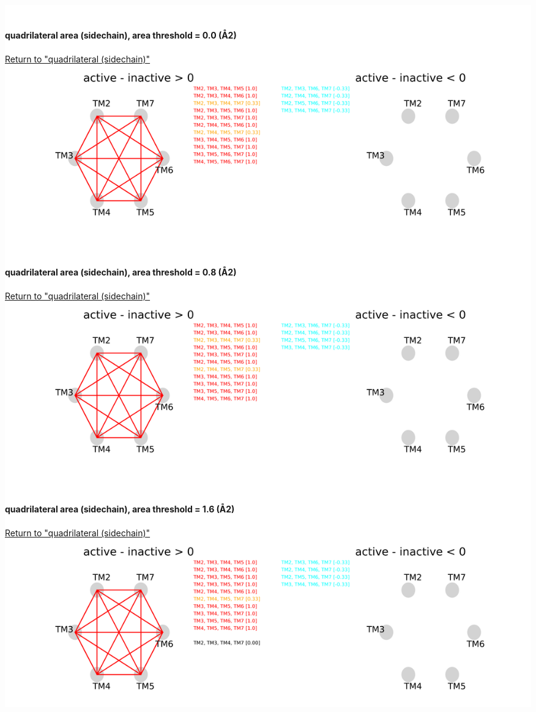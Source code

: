 <a name="quadrilateral0_0_sc"></a><br>

#### quadrilateral area (sidechain), area threshold = 0.0 (Å2)<br>
[Return to "quadrilateral (sidechain)"](#quadrilateral_sc)<br>
<img src="diff_a.7jvr-i.7dfp/ee_area/quadrilateral_threshold_0.0_area_class.png" alt="drawing" width="1000"/>

<a name="quadrilateral0_8_sc"></a><br>

#### quadrilateral area (sidechain), area threshold = 0.8 (Å2)<br>
[Return to "quadrilateral (sidechain)"](#quadrilateral_sc)<br>
<img src="diff_a.7jvr-i.7dfp/ee_area/quadrilateral_threshold_0.8_area_class.png" alt="drawing" width="1000"/>

<a name="quadrilateral1_6_sc"></a><br>

#### quadrilateral area (sidechain), area threshold = 1.6 (Å2)<br>
[Return to "quadrilateral (sidechain)"](#quadrilateral_sc)<br>
<img src="diff_a.7jvr-i.7dfp/ee_area/quadrilateral_threshold_1.6_area_class.png" alt="drawing" width="1000"/>
